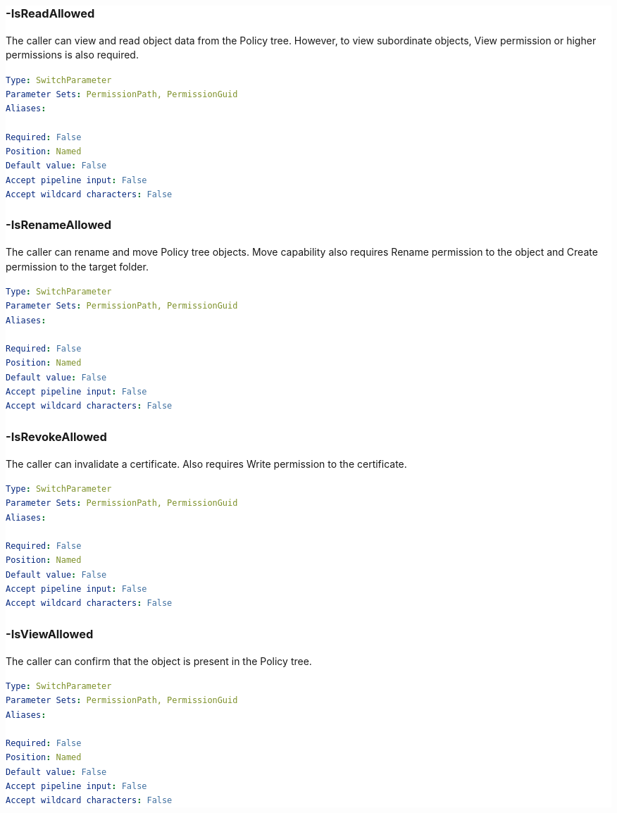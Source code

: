 ### -IsReadAllowed
The caller can view and read object data from the Policy tree.
However, to view subordinate objects, View permission or higher permissions is also required.

```yaml
Type: SwitchParameter
Parameter Sets: PermissionPath, PermissionGuid
Aliases:

Required: False
Position: Named
Default value: False
Accept pipeline input: False
Accept wildcard characters: False
```

### -IsRenameAllowed
The caller can rename and move Policy tree objects.
Move capability also requires Rename permission to the object and Create permission to the target folder.

```yaml
Type: SwitchParameter
Parameter Sets: PermissionPath, PermissionGuid
Aliases:

Required: False
Position: Named
Default value: False
Accept pipeline input: False
Accept wildcard characters: False
```

### -IsRevokeAllowed
The caller can invalidate a certificate.
Also requires Write permission to the certificate.

```yaml
Type: SwitchParameter
Parameter Sets: PermissionPath, PermissionGuid
Aliases:

Required: False
Position: Named
Default value: False
Accept pipeline input: False
Accept wildcard characters: False
```

### -IsViewAllowed
The caller can confirm that the object is present in the Policy tree.

```yaml
Type: SwitchParameter
Parameter Sets: PermissionPath, PermissionGuid
Aliases:

Required: False
Position: Named
Default value: False
Accept pipeline input: False
Accept wildcard characters: False
```
